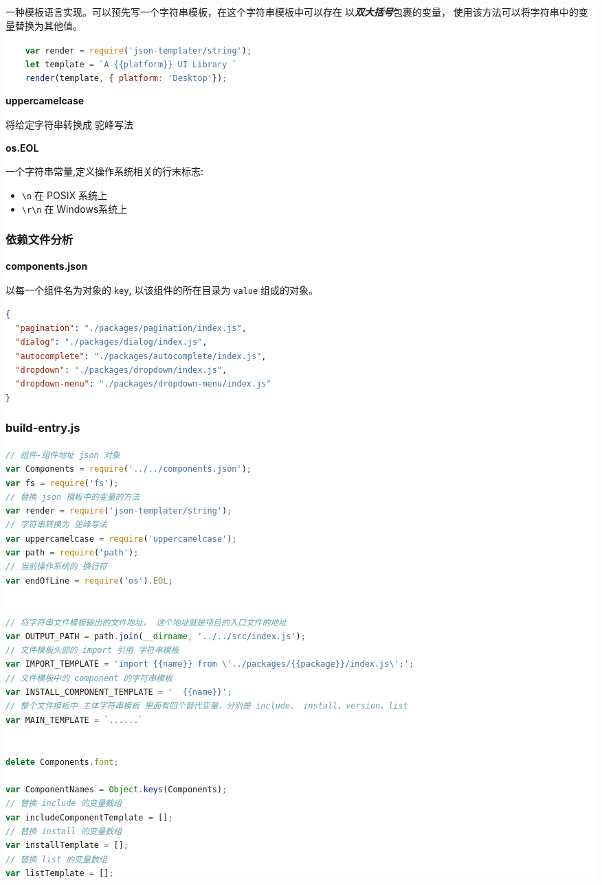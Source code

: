 一种模板语言实现。可以预先写一个字符串模板，在这个字符串模板中可以存在 以***双大括号***包裹的变量， 使用该方法可以将字符串中的变量替换为其他值。

```js
    var render = require('json-templater/string');
    let template = `A {{platform}} UI Library `
    render(template, { platform: 'Desktop'});
```

**uppercamelcase**

将给定字符串转换成 驼峰写法

**os.EOL**

一个字符串常量,定义操作系统相关的行末标志:
* `\n` 在 POSIX 系统上
* `\r\n` 在 Windows系统上

### 依赖文件分析
**components.json**

以每一个组件名为对象的 `key`, 以该组件的所在目录为 `value` 组成的对象。

```json
{
  "pagination": "./packages/pagination/index.js",
  "dialog": "./packages/dialog/index.js",
  "autocomplete": "./packages/autocomplete/index.js",
  "dropdown": "./packages/dropdown/index.js",
  "dropdown-menu": "./packages/dropdown-menu/index.js"
}
```

### build-entry.js

```js 
// 组件-组件地址 json 对象
var Components = require('../../components.json');
var fs = require('fs');
// 替换 json 模板中的变量的方法
var render = require('json-templater/string');
// 字符串转换为 驼峰写法
var uppercamelcase = require('uppercamelcase');
var path = require('path');
// 当前操作系统的 换行符
var endOfLine = require('os').EOL;


// 将字符串文件模板输出的文件地址， 这个地址就是项目的入口文件的地址
var OUTPUT_PATH = path.join(__dirname, '../../src/index.js');
// 文件模板头部的 import 引用 字符串模板
var IMPORT_TEMPLATE = 'import {{name}} from \'../packages/{{package}}/index.js\';';
// 文件模板中的 component 的字符串模板
var INSTALL_COMPONENT_TEMPLATE = '  {{name}}';
// 整个文件模板中 主体字符串模板 里面有四个替代变量，分别是 include、 install、version、list
var MAIN_TEMPLATE = `......` 


delete Components.font;

var ComponentNames = Object.keys(Components);
// 替换 include 的变量数组
var includeComponentTemplate = [];
// 替换 install 的变量数组
var installTemplate = [];
// 替换 list 的变量数组
var listTemplate = [];

```